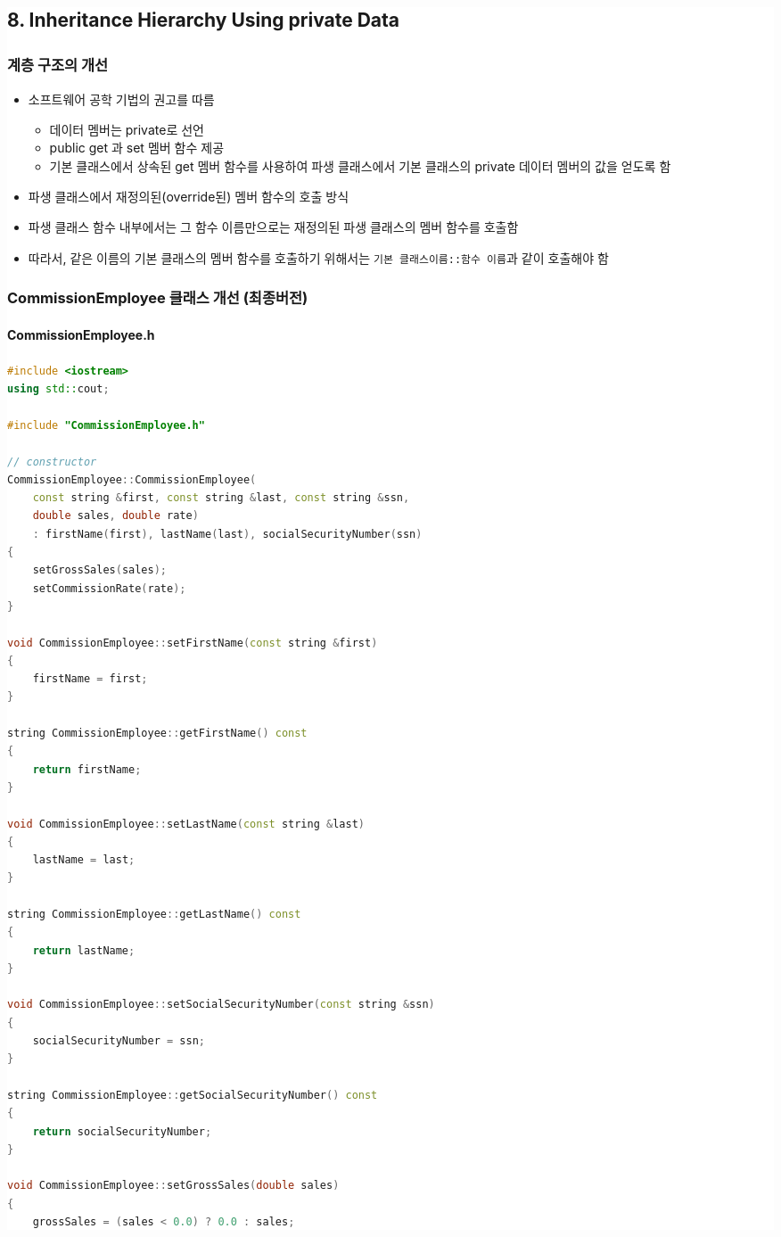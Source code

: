 ## 8. Inheritance Hierarchy Using private Data
### 계층 구조의 개선
- 소프트웨어 공학 기법의 권고를 따름
  - 데이터 멤버는 private로 선언
  - public get 과 set 멤버 함수 제공
  - 기본 클래스에서 상속된 get 멤버 함수를 사용하여 파생 클래스에서 기본 클래스의 private 데이터 멤버의 값을 얻도록 함

- 파생 클래스에서 재정의된(override된) 멤버 함수의 호출 방식
- 파생 클래스 함수 내부에서는 그 함수 이름만으로는 재정의된 파생 클래스의 멤버 함수를 호출함
- 따라서, 같은 이름의 기본 클래스의 멤버 함수를 호출하기 위해서는 `기본 클래스이름::함수 이름`과 같이 호출해야 함

### CommissionEmployee 클래스 개선 (최종버전)
#### CommissionEmployee.h
```cpp
#include <iostream>
using std::cout;

#include "CommissionEmployee.h"

// constructor
CommissionEmployee::CommissionEmployee(
    const string &first, const string &last, const string &ssn,
    double sales, double rate)
    : firstName(first), lastName(last), socialSecurityNumber(ssn)
{
    setGrossSales(sales);
    setCommissionRate(rate);
}

void CommissionEmployee::setFirstName(const string &first)
{
    firstName = first;
}

string CommissionEmployee::getFirstName() const
{
    return firstName;
}

void CommissionEmployee::setLastName(const string &last)
{
    lastName = last;
}

string CommissionEmployee::getLastName() const
{
    return lastName;
}

void CommissionEmployee::setSocialSecurityNumber(const string &ssn)
{
    socialSecurityNumber = ssn;
}

string CommissionEmployee::getSocialSecurityNumber() const
{
    return socialSecurityNumber;
}

void CommissionEmployee::setGrossSales(double sales)
{
    grossSales = (sales < 0.0) ? 0.0 : sales;
```